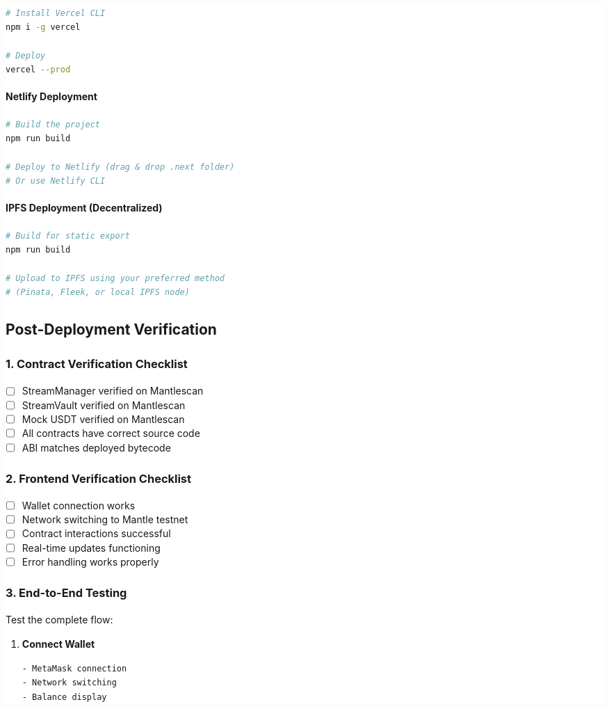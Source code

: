 ```bash
# Install Vercel CLI
npm i -g vercel

# Deploy
vercel --prod
```

#### Netlify Deployment

```bash
# Build the project
npm run build

# Deploy to Netlify (drag & drop .next folder)
# Or use Netlify CLI
```

#### IPFS Deployment (Decentralized)

```bash
# Build for static export
npm run build

# Upload to IPFS using your preferred method
# (Pinata, Fleek, or local IPFS node)
```

## Post-Deployment Verification

### 1. Contract Verification Checklist

- [ ] StreamManager verified on Mantlescan
- [ ] StreamVault verified on Mantlescan
- [ ] Mock USDT verified on Mantlescan
- [ ] All contracts have correct source code
- [ ] ABI matches deployed bytecode

### 2. Frontend Verification Checklist

- [ ] Wallet connection works
- [ ] Network switching to Mantle testnet
- [ ] Contract interactions successful
- [ ] Real-time updates functioning
- [ ] Error handling works properly

### 3. End-to-End Testing

Test the complete flow:

1. **Connect Wallet**
   ```
   - MetaMask connection
   - Network switching
   - Balance display
   ```
